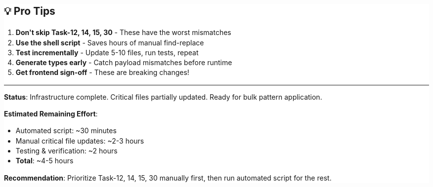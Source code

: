 
## 💡 Pro Tips

1. **Don't skip Task-12, 14, 15, 30** - These have the worst mismatches
2. **Use the shell script** - Saves hours of manual find-replace
3. **Test incrementally** - Update 5-10 files, run tests, repeat
4. **Generate types early** - Catch payload mismatches before runtime
5. **Get frontend sign-off** - These are breaking changes!

---

**Status**: Infrastructure complete. Critical files partially updated. Ready for bulk pattern application.

**Estimated Remaining Effort**:
- Automated script: ~30 minutes
- Manual critical file updates: ~2-3 hours
- Testing & verification: ~2 hours
- **Total**: ~4-5 hours

**Recommendation**: Prioritize Task-12, 14, 15, 30 manually first, then run automated script for the rest.


